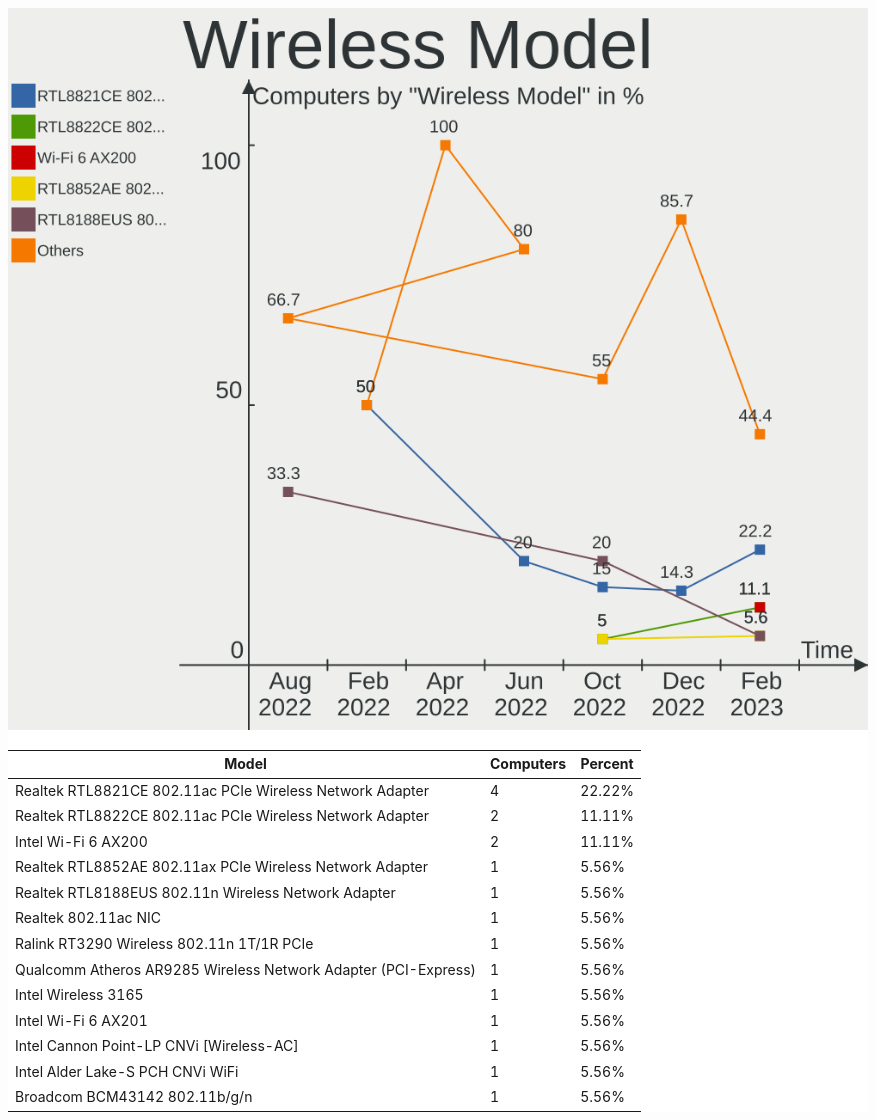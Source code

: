 ![Wireless Model](./All/images/line_chart/net_wireless_model.svg)

| Model                                                          | Computers | Percent |
|----------------------------------------------------------------|-----------|---------|
| Realtek RTL8821CE 802.11ac PCIe Wireless Network Adapter       | 4         | 22.22%  |
| Realtek RTL8822CE 802.11ac PCIe Wireless Network Adapter       | 2         | 11.11%  |
| Intel Wi-Fi 6 AX200                                            | 2         | 11.11%  |
| Realtek RTL8852AE 802.11ax PCIe Wireless Network Adapter       | 1         | 5.56%   |
| Realtek RTL8188EUS 802.11n Wireless Network Adapter            | 1         | 5.56%   |
| Realtek 802.11ac NIC                                           | 1         | 5.56%   |
| Ralink RT3290 Wireless 802.11n 1T/1R PCIe                      | 1         | 5.56%   |
| Qualcomm Atheros AR9285 Wireless Network Adapter (PCI-Express) | 1         | 5.56%   |
| Intel Wireless 3165                                            | 1         | 5.56%   |
| Intel Wi-Fi 6 AX201                                            | 1         | 5.56%   |
| Intel Cannon Point-LP CNVi [Wireless-AC]                       | 1         | 5.56%   |
| Intel Alder Lake-S PCH CNVi WiFi                               | 1         | 5.56%   |
| Broadcom BCM43142 802.11b/g/n                                  | 1         | 5.56%   |
